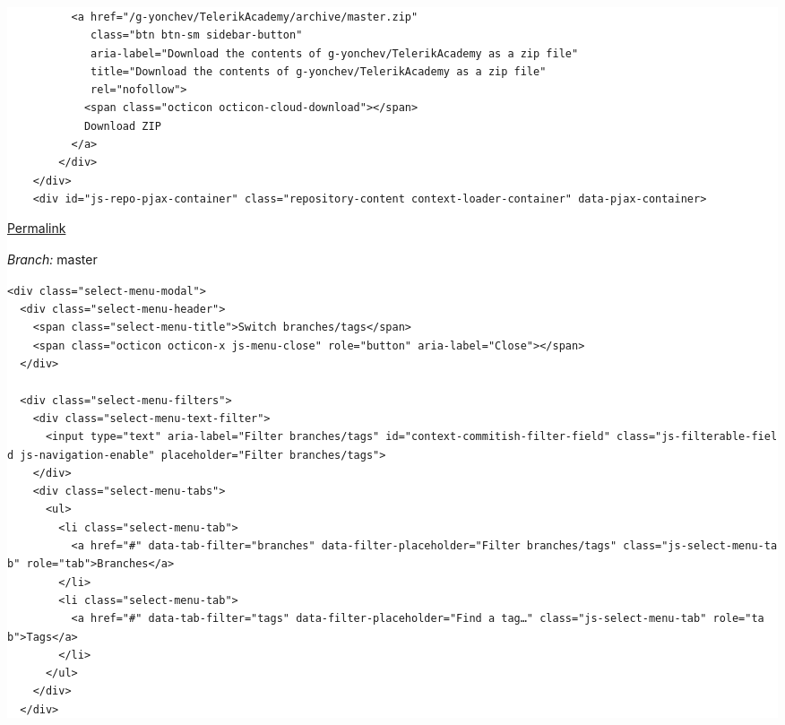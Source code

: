               <a href="/g-yonchev/TelerikAcademy/archive/master.zip"
                 class="btn btn-sm sidebar-button"
                 aria-label="Download the contents of g-yonchev/TelerikAcademy as a zip file"
                 title="Download the contents of g-yonchev/TelerikAcademy as a zip file"
                 rel="nofollow">
                <span class="octicon octicon-cloud-download"></span>
                Download ZIP
              </a>
            </div>
        </div>
        <div id="js-repo-pjax-container" class="repository-content context-loader-container" data-pjax-container>

          

<a href="/g-yonchev/TelerikAcademy/blob/450720cb99274a1fd6397285c203241b195b9f7a/Homeworks/High-Quality-Code/19.%20Design%20Patterns/Creational%20Design%20Patterns/AbstractFactory.md" class="hidden js-permalink-shortcut" data-hotkey="y">Permalink</a>



  <div class="file-navigation js-zeroclipboard-container">
    
<div class="select-menu js-menu-container js-select-menu left">
  <span class="btn btn-sm select-menu-button js-menu-target css-truncate" data-hotkey="w"
    data-ref="master"
    title="master"
    role="button" aria-label="Switch branches or tags" tabindex="0" aria-haspopup="true">
    <i>Branch:</i>
    <span class="js-select-button css-truncate-target">master</span>
  </span>

  <div class="select-menu-modal-holder js-menu-content js-navigation-container" data-pjax aria-hidden="true">

    <div class="select-menu-modal">
      <div class="select-menu-header">
        <span class="select-menu-title">Switch branches/tags</span>
        <span class="octicon octicon-x js-menu-close" role="button" aria-label="Close"></span>
      </div>

      <div class="select-menu-filters">
        <div class="select-menu-text-filter">
          <input type="text" aria-label="Filter branches/tags" id="context-commitish-filter-field" class="js-filterable-field js-navigation-enable" placeholder="Filter branches/tags">
        </div>
        <div class="select-menu-tabs">
          <ul>
            <li class="select-menu-tab">
              <a href="#" data-tab-filter="branches" data-filter-placeholder="Filter branches/tags" class="js-select-menu-tab" role="tab">Branches</a>
            </li>
            <li class="select-menu-tab">
              <a href="#" data-tab-filter="tags" data-filter-placeholder="Find a tag…" class="js-select-menu-tab" role="tab">Tags</a>
            </li>
          </ul>
        </div>
      </div>
